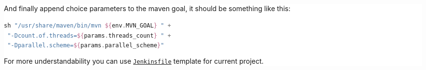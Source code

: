 And finally append choice parameters to the maven goal, it should be something like this:

```groovy
sh "/usr/share/maven/bin/mvn ${env.MVN_GOAL} " +
 "-Dcount.of.threads=${params.threads_count} " +
 "-Dparallel.scheme=${params.parallel_scheme}"
```

For more understandability you can use [`Jenkinsfile`](https://git.aimprosoft.com/QA/parallel_testing/blob/master/Jenkinsfile) template for current project.
